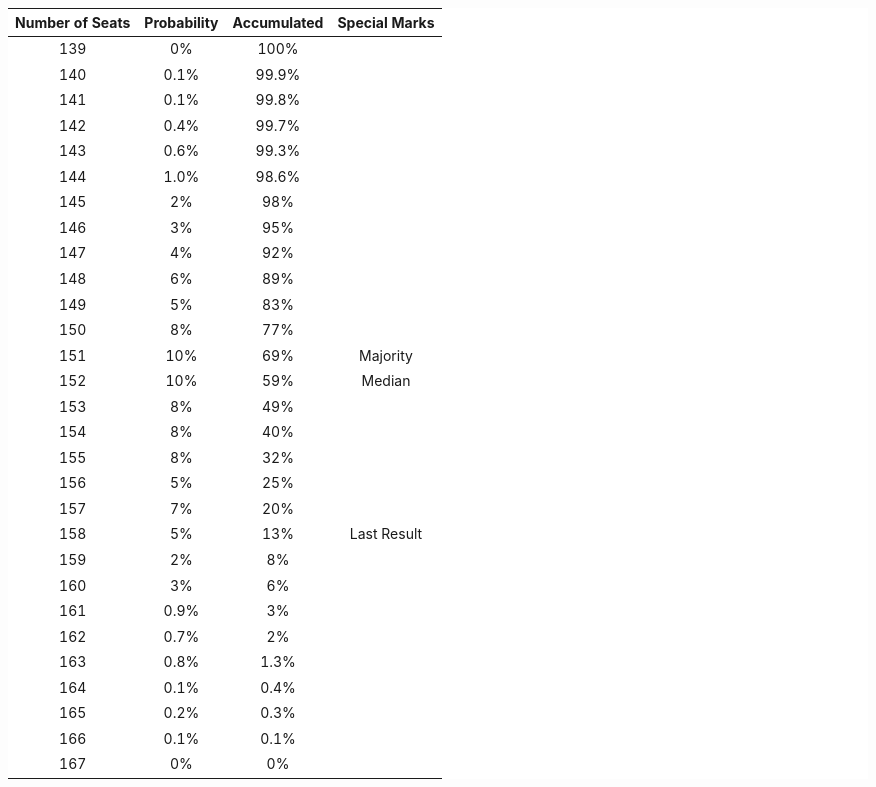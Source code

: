 | Number of Seats | Probability | Accumulated | Special Marks |
|:---------------:|:-----------:|:-----------:|:-------------:|
| 139 | 0% | 100% |  |
| 140 | 0.1% | 99.9% |  |
| 141 | 0.1% | 99.8% |  |
| 142 | 0.4% | 99.7% |  |
| 143 | 0.6% | 99.3% |  |
| 144 | 1.0% | 98.6% |  |
| 145 | 2% | 98% |  |
| 146 | 3% | 95% |  |
| 147 | 4% | 92% |  |
| 148 | 6% | 89% |  |
| 149 | 5% | 83% |  |
| 150 | 8% | 77% |  |
| 151 | 10% | 69% | Majority |
| 152 | 10% | 59% | Median |
| 153 | 8% | 49% |  |
| 154 | 8% | 40% |  |
| 155 | 8% | 32% |  |
| 156 | 5% | 25% |  |
| 157 | 7% | 20% |  |
| 158 | 5% | 13% | Last Result |
| 159 | 2% | 8% |  |
| 160 | 3% | 6% |  |
| 161 | 0.9% | 3% |  |
| 162 | 0.7% | 2% |  |
| 163 | 0.8% | 1.3% |  |
| 164 | 0.1% | 0.4% |  |
| 165 | 0.2% | 0.3% |  |
| 166 | 0.1% | 0.1% |  |
| 167 | 0% | 0% |  |
